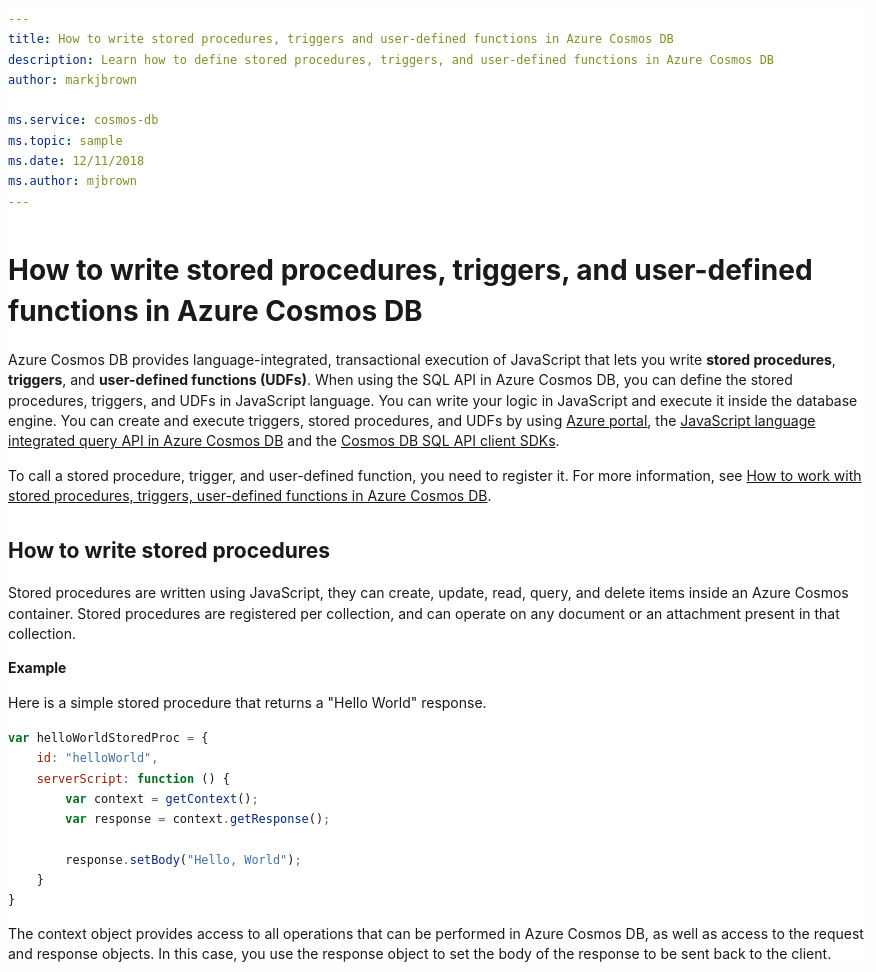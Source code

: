 ```yaml
---
title: How to write stored procedures, triggers and user-defined functions in Azure Cosmos DB
description: Learn how to define stored procedures, triggers, and user-defined functions in Azure Cosmos DB
author: markjbrown

ms.service: cosmos-db
ms.topic: sample
ms.date: 12/11/2018
ms.author: mjbrown
---
```


# How to write stored procedures, triggers, and user-defined functions in Azure Cosmos DB

Azure Cosmos DB provides language-integrated, transactional execution of JavaScript that lets you write **stored procedures**, **triggers**, and **user-defined functions (UDFs)**. When using the SQL API in Azure Cosmos DB, you can define the stored procedures, triggers, and UDFs in JavaScript language. You can write your logic in JavaScript and execute it inside the database engine. You can create and execute triggers, stored procedures, and UDFs by using [Azure portal](https://portal.azure.com/), the [JavaScript language integrated query API in Azure Cosmos DB](javascript-query-api.md) and the [Cosmos DB SQL API client SDKs](sql-api-dotnet-samples.md). 

To call a stored procedure, trigger, and user-defined function, you need to register it. For more information, see [How to work with stored procedures, triggers, user-defined functions in Azure Cosmos DB](how-to-use-stored-procedures-triggers-udfs.md).

## <a id="stored-procedures"></a>How to write stored procedures

Stored procedures are written using JavaScript, they can create, update, read, query, and delete items inside an Azure Cosmos container. Stored procedures are registered per collection, and can operate on any document or an attachment present in that collection.

**Example**

Here is a simple stored procedure that returns a "Hello World" response.

```javascript
var helloWorldStoredProc = {
    id: "helloWorld",
    serverScript: function () {
        var context = getContext();
        var response = context.getResponse();

        response.setBody("Hello, World");
    }
}
```

The context object provides access to all operations that can be performed in Azure Cosmos DB, as well as access to the request and response objects. In this case, you use the response object to set the body of the response to be sent back to the client.
